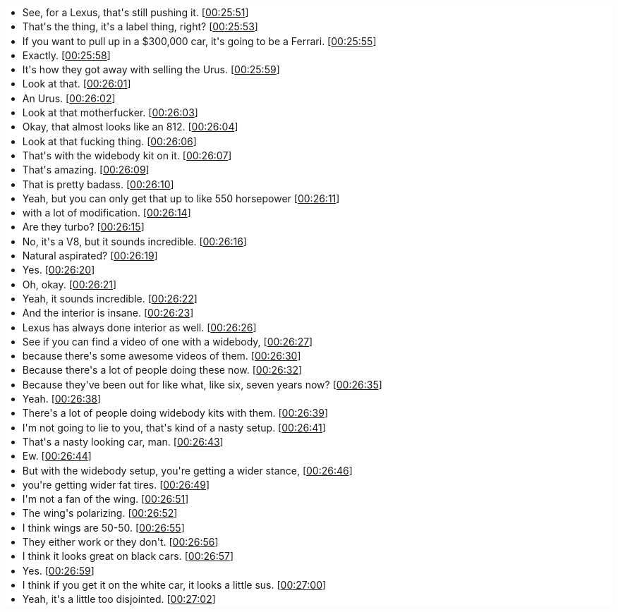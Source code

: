 *  See, for a Lexus, that's still pushing it. [[00:25:51](https://www.youtube.com/watch?v=u2B96QvPR98&t=1551.0s)]
*  That's the thing, it's a label thing, right? [[00:25:53](https://www.youtube.com/watch?v=u2B96QvPR98&t=1553.0s)]
*  If you want to pull up in a $300,000 car, it's going to be a Ferrari. [[00:25:55](https://www.youtube.com/watch?v=u2B96QvPR98&t=1555.0s)]
*  Exactly. [[00:25:58](https://www.youtube.com/watch?v=u2B96QvPR98&t=1558.0s)]
*  It's how they got away with selling the Urus. [[00:25:59](https://www.youtube.com/watch?v=u2B96QvPR98&t=1559.0s)]
*  Look at that. [[00:26:01](https://www.youtube.com/watch?v=u2B96QvPR98&t=1561.0s)]
*  An Urus. [[00:26:02](https://www.youtube.com/watch?v=u2B96QvPR98&t=1562.0s)]
*  Look at that motherfucker. [[00:26:03](https://www.youtube.com/watch?v=u2B96QvPR98&t=1563.0s)]
*  Okay, that almost looks like an 812. [[00:26:04](https://www.youtube.com/watch?v=u2B96QvPR98&t=1564.0s)]
*  Look at that fucking thing. [[00:26:06](https://www.youtube.com/watch?v=u2B96QvPR98&t=1566.0s)]
*  That's with the widebody kit on it. [[00:26:07](https://www.youtube.com/watch?v=u2B96QvPR98&t=1567.0s)]
*  That's amazing. [[00:26:09](https://www.youtube.com/watch?v=u2B96QvPR98&t=1569.0s)]
*  That is pretty badass. [[00:26:10](https://www.youtube.com/watch?v=u2B96QvPR98&t=1570.0s)]
*  Yeah, but you can only get that up to like 550 horsepower [[00:26:11](https://www.youtube.com/watch?v=u2B96QvPR98&t=1571.0s)]
*  with a lot of modification. [[00:26:14](https://www.youtube.com/watch?v=u2B96QvPR98&t=1574.0s)]
*  Are they turbo? [[00:26:15](https://www.youtube.com/watch?v=u2B96QvPR98&t=1575.0s)]
*  No, it's a V8, but it sounds incredible. [[00:26:16](https://www.youtube.com/watch?v=u2B96QvPR98&t=1576.0s)]
*  Natural aspirated? [[00:26:19](https://www.youtube.com/watch?v=u2B96QvPR98&t=1579.0s)]
*  Yes. [[00:26:20](https://www.youtube.com/watch?v=u2B96QvPR98&t=1580.0s)]
*  Oh, okay. [[00:26:21](https://www.youtube.com/watch?v=u2B96QvPR98&t=1581.0s)]
*  Yeah, it sounds incredible. [[00:26:22](https://www.youtube.com/watch?v=u2B96QvPR98&t=1582.0s)]
*  And the interior is insane. [[00:26:23](https://www.youtube.com/watch?v=u2B96QvPR98&t=1583.0s)]
*  Lexus has always done interior as well. [[00:26:26](https://www.youtube.com/watch?v=u2B96QvPR98&t=1586.0s)]
*  See if you can find a video of one with a widebody, [[00:26:27](https://www.youtube.com/watch?v=u2B96QvPR98&t=1587.0s)]
*  because there's some awesome videos of them. [[00:26:30](https://www.youtube.com/watch?v=u2B96QvPR98&t=1590.0s)]
*  Because there's a lot of people doing these now. [[00:26:32](https://www.youtube.com/watch?v=u2B96QvPR98&t=1592.0s)]
*  Because they've been out for like what, like six, seven years now? [[00:26:35](https://www.youtube.com/watch?v=u2B96QvPR98&t=1595.0s)]
*  Yeah. [[00:26:38](https://www.youtube.com/watch?v=u2B96QvPR98&t=1598.0s)]
*  There's a lot of people doing widebody kits with them. [[00:26:39](https://www.youtube.com/watch?v=u2B96QvPR98&t=1599.0s)]
*  I'm not going to lie to you, that's kind of a nasty setup. [[00:26:41](https://www.youtube.com/watch?v=u2B96QvPR98&t=1601.0s)]
*  That's a nasty looking car, man. [[00:26:43](https://www.youtube.com/watch?v=u2B96QvPR98&t=1603.0s)]
*  Ew. [[00:26:44](https://www.youtube.com/watch?v=u2B96QvPR98&t=1604.0s)]
*  But with the widebody setup, you're getting a wider stance, [[00:26:46](https://www.youtube.com/watch?v=u2B96QvPR98&t=1606.0s)]
*  you're getting wider fat tires. [[00:26:49](https://www.youtube.com/watch?v=u2B96QvPR98&t=1609.0s)]
*  I'm not a fan of the wing. [[00:26:51](https://www.youtube.com/watch?v=u2B96QvPR98&t=1611.0s)]
*  The wing's polarizing. [[00:26:52](https://www.youtube.com/watch?v=u2B96QvPR98&t=1612.0s)]
*  I think wings are 50-50. [[00:26:55](https://www.youtube.com/watch?v=u2B96QvPR98&t=1615.0s)]
*  They either work or they don't. [[00:26:56](https://www.youtube.com/watch?v=u2B96QvPR98&t=1616.0s)]
*  I think it looks great on black cars. [[00:26:57](https://www.youtube.com/watch?v=u2B96QvPR98&t=1617.0s)]
*  Yes. [[00:26:59](https://www.youtube.com/watch?v=u2B96QvPR98&t=1619.0s)]
*  I think if you get it on the white car, it looks a little sus. [[00:27:00](https://www.youtube.com/watch?v=u2B96QvPR98&t=1620.0s)]
*  Yeah, it's a little too disjointed. [[00:27:02](https://www.youtube.com/watch?v=u2B96QvPR98&t=1622.0s)]